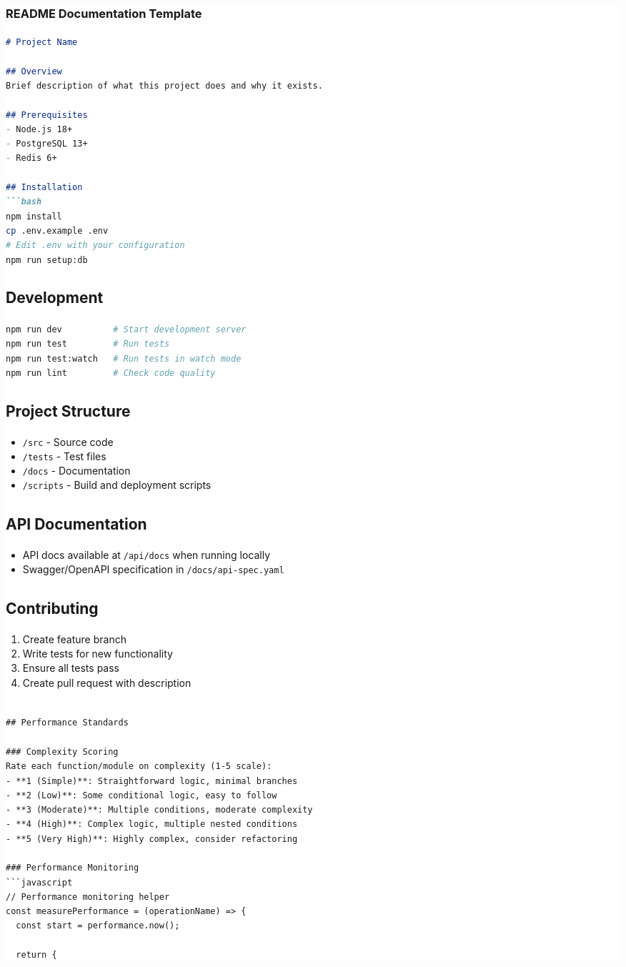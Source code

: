 ### README Documentation Template
```markdown
# Project Name

## Overview
Brief description of what this project does and why it exists.

## Prerequisites
- Node.js 18+
- PostgreSQL 13+
- Redis 6+

## Installation
```bash
npm install
cp .env.example .env
# Edit .env with your configuration
npm run setup:db
```

## Development
```bash
npm run dev          # Start development server
npm run test         # Run tests
npm run test:watch   # Run tests in watch mode
npm run lint         # Check code quality
```

## Project Structure
- `/src` - Source code
- `/tests` - Test files
- `/docs` - Documentation
- `/scripts` - Build and deployment scripts

## API Documentation
- API docs available at `/api/docs` when running locally
- Swagger/OpenAPI specification in `/docs/api-spec.yaml`

## Contributing
1. Create feature branch
2. Write tests for new functionality
3. Ensure all tests pass
4. Create pull request with description
```

## Performance Standards

### Complexity Scoring
Rate each function/module on complexity (1-5 scale):
- **1 (Simple)**: Straightforward logic, minimal branches
- **2 (Low)**: Some conditional logic, easy to follow
- **3 (Moderate)**: Multiple conditions, moderate complexity
- **4 (High)**: Complex logic, multiple nested conditions
- **5 (Very High)**: Highly complex, consider refactoring

### Performance Monitoring
```javascript
// Performance monitoring helper
const measurePerformance = (operationName) => {
  const start = performance.now();
  
  return {
```